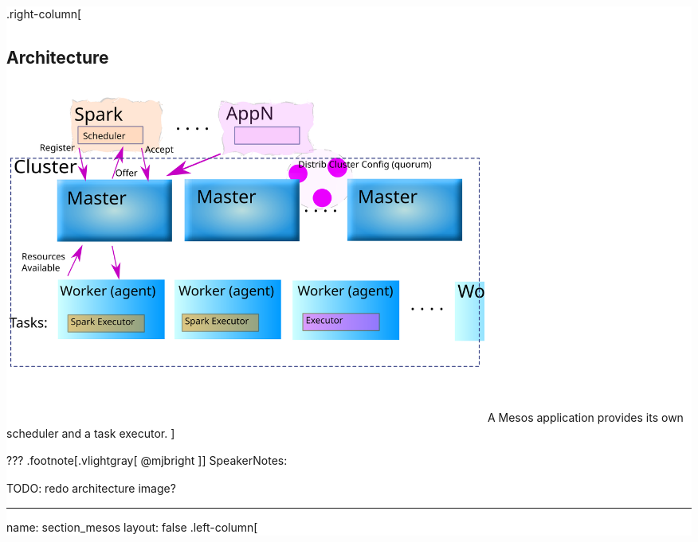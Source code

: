 .right-column[
  ## Architecture
  
  <img src=images/MesosArchi.svg width=600 />
A Mesos application provides its own scheduler and a task executor.
]

???
.footnote[.vlightgray[ @mjbright ]]
SpeakerNotes:

TODO: redo architecture image?



---
name: section_mesos
layout: false
.left-column[